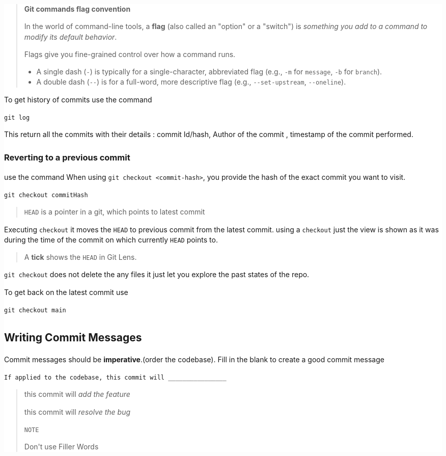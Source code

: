 > **Git commands flag convention**
> 
> In the world of command-line tools, a **flag** (also called an "option" or a "switch") is *something you add to a command to modify its default behavior*.
> 
> Flags give you fine-grained control over how a command runs.
> 
> - A single dash (`-`) is typically for a single-character, abbreviated flag (e.g., `-m` for `message`, `-b` for `branch`).
> - A double dash (`--`) is for a full-word, more descriptive flag (e.g., `--set-upstream`, `--oneline`).

To get history of commits use the command

```git
git log
```

This return all the commits with their details : commit Id/hash, Author of the commit , timestamp of the commit performed.

### Reverting to a previous commit

use the command 
When using `git checkout <commit-hash>`, you provide the hash of the exact commit you want to visit.

```git
git checkout commitHash
```

> `HEAD` is a pointer in a git, which points to latest commit

Executing `checkout` it moves the `HEAD` to previous commit from the latest commit. using a `checkout` just the view is shown as it was during the time of the commit on which currently `HEAD` points to.

> A **tick** shows the `HEAD` in Git Lens.

`git checkout` does not delete the any files it just let you explore the past states of the repo.

To get back on the latest commit use 

```git
git checkout main 
```

## Writing Commit Messages

Commit messages should be **imperative**.(order the codebase).
Fill in the blank to create a good commit message

```
If applied to the codebase, this commit will ________________
```

> this commit will *add the feature*
> 
> this commit will *resolve the bug*
> 
> `NOTE`
> 
> Don't use Filler Words 
